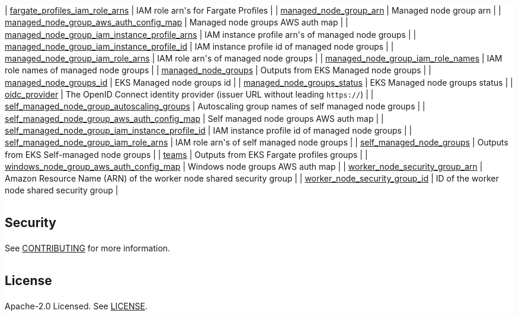 | <a name="output_fargate_profiles_iam_role_arns"></a> [fargate\_profiles\_iam\_role\_arns](#output\_fargate\_profiles\_iam\_role\_arns) | IAM role arn's for Fargate Profiles |
| <a name="output_managed_node_group_arn"></a> [managed\_node\_group\_arn](#output\_managed\_node\_group\_arn) | Managed node group arn |
| <a name="output_managed_node_group_aws_auth_config_map"></a> [managed\_node\_group\_aws\_auth\_config\_map](#output\_managed\_node\_group\_aws\_auth\_config\_map) | Managed node groups AWS auth map |
| <a name="output_managed_node_group_iam_instance_profile_arns"></a> [managed\_node\_group\_iam\_instance\_profile\_arns](#output\_managed\_node\_group\_iam\_instance\_profile\_arns) | IAM instance profile arn's of managed node groups |
| <a name="output_managed_node_group_iam_instance_profile_id"></a> [managed\_node\_group\_iam\_instance\_profile\_id](#output\_managed\_node\_group\_iam\_instance\_profile\_id) | IAM instance profile id of managed node groups |
| <a name="output_managed_node_group_iam_role_arns"></a> [managed\_node\_group\_iam\_role\_arns](#output\_managed\_node\_group\_iam\_role\_arns) | IAM role arn's of managed node groups |
| <a name="output_managed_node_group_iam_role_names"></a> [managed\_node\_group\_iam\_role\_names](#output\_managed\_node\_group\_iam\_role\_names) | IAM role names of managed node groups |
| <a name="output_managed_node_groups"></a> [managed\_node\_groups](#output\_managed\_node\_groups) | Outputs from EKS Managed node groups |
| <a name="output_managed_node_groups_id"></a> [managed\_node\_groups\_id](#output\_managed\_node\_groups\_id) | EKS Managed node groups id |
| <a name="output_managed_node_groups_status"></a> [managed\_node\_groups\_status](#output\_managed\_node\_groups\_status) | EKS Managed node groups status |
| <a name="output_oidc_provider"></a> [oidc\_provider](#output\_oidc\_provider) | The OpenID Connect identity provider (issuer URL without leading `https://`) |
| <a name="output_self_managed_node_group_autoscaling_groups"></a> [self\_managed\_node\_group\_autoscaling\_groups](#output\_self\_managed\_node\_group\_autoscaling\_groups) | Autoscaling group names of self managed node groups |
| <a name="output_self_managed_node_group_aws_auth_config_map"></a> [self\_managed\_node\_group\_aws\_auth\_config\_map](#output\_self\_managed\_node\_group\_aws\_auth\_config\_map) | Self managed node groups AWS auth map |
| <a name="output_self_managed_node_group_iam_instance_profile_id"></a> [self\_managed\_node\_group\_iam\_instance\_profile\_id](#output\_self\_managed\_node\_group\_iam\_instance\_profile\_id) | IAM instance profile id of managed node groups |
| <a name="output_self_managed_node_group_iam_role_arns"></a> [self\_managed\_node\_group\_iam\_role\_arns](#output\_self\_managed\_node\_group\_iam\_role\_arns) | IAM role arn's of self managed node groups |
| <a name="output_self_managed_node_groups"></a> [self\_managed\_node\_groups](#output\_self\_managed\_node\_groups) | Outputs from EKS Self-managed node groups |
| <a name="output_teams"></a> [teams](#output\_teams) | Outputs from EKS Fargate profiles groups |
| <a name="output_windows_node_group_aws_auth_config_map"></a> [windows\_node\_group\_aws\_auth\_config\_map](#output\_windows\_node\_group\_aws\_auth\_config\_map) | Windows node groups AWS auth map |
| <a name="output_worker_node_security_group_arn"></a> [worker\_node\_security\_group\_arn](#output\_worker\_node\_security\_group\_arn) | Amazon Resource Name (ARN) of the worker node shared security group |
| <a name="output_worker_node_security_group_id"></a> [worker\_node\_security\_group\_id](#output\_worker\_node\_security\_group\_id) | ID of the worker node shared security group |


## Security

See [CONTRIBUTING](CONTRIBUTING.md#security-issue-notifications) for more information.

## License

Apache-2.0 Licensed. See [LICENSE](https://github.com/aws-ia/terraform-aws-eks-blueprints/blob/main/LICENSE).
